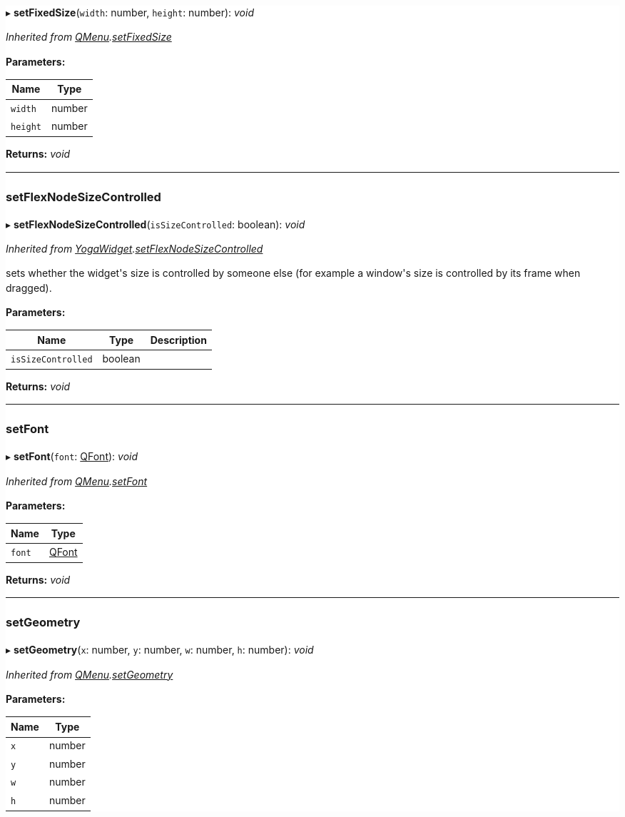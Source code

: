▸ **setFixedSize**(`width`: number, `height`: number): *void*

*Inherited from [QMenu](qmenu.md).[setFixedSize](qmenu.md#setfixedsize)*

**Parameters:**

Name | Type |
------ | ------ |
`width` | number |
`height` | number |

**Returns:** *void*

___

###  setFlexNodeSizeControlled

▸ **setFlexNodeSizeControlled**(`isSizeControlled`: boolean): *void*

*Inherited from [YogaWidget](yogawidget.md).[setFlexNodeSizeControlled](yogawidget.md#setflexnodesizecontrolled)*

sets whether the widget's size is controlled by someone else (for example a window's size is controlled by its frame when dragged).

**Parameters:**

Name | Type | Description |
------ | ------ | ------ |
`isSizeControlled` | boolean |   |

**Returns:** *void*

___

###  setFont

▸ **setFont**(`font`: [QFont](qfont.md)): *void*

*Inherited from [QMenu](qmenu.md).[setFont](qmenu.md#setfont)*

**Parameters:**

Name | Type |
------ | ------ |
`font` | [QFont](qfont.md) |

**Returns:** *void*

___

###  setGeometry

▸ **setGeometry**(`x`: number, `y`: number, `w`: number, `h`: number): *void*

*Inherited from [QMenu](qmenu.md).[setGeometry](qmenu.md#setgeometry)*

**Parameters:**

Name | Type |
------ | ------ |
`x` | number |
`y` | number |
`w` | number |
`h` | number |
